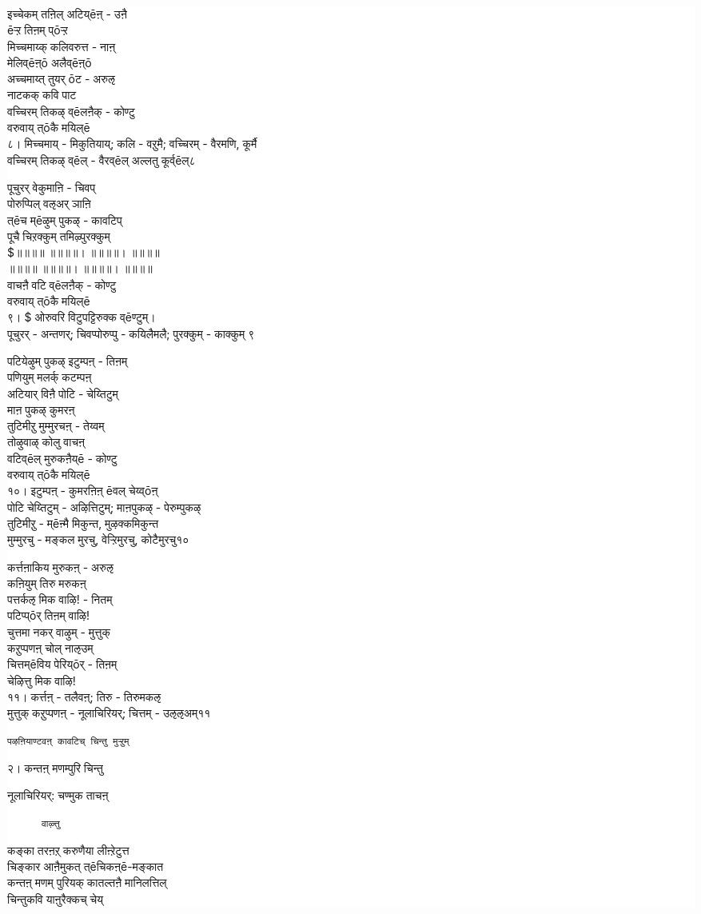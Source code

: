  इच्चेकम् तऩिल् अटिय्ēऩ् - उऩै  
          ēऱ्ऱ तिऩम् प्ōऱ्ऱ  
 मिच्चमाय्क् कलिवरुत्त - नाऩ्  
          मेलिव्ēऩ्ō अलैव्ēऩ्ō  
 अच्चमाय्त् तुयर् ōट - अरुऌ  
          नाटकक् कवि पाट  
 वच्चिरम् तिकऴ् व्ēलऩैक् - कोण्टु  
          वरुवाय् त्ōकै मयिल्ē       
 ८। मिच्चमाय् - मिकुतियाय्; कलि - वऱुमै; वच्चिरम् - वैरमणि, कूर्मै  
   वच्चिरम् तिकऴ् व्ēल् - वैरव्ēल् अल्लतु कूर्व्ēल्८  
    
 पूचुरर् वेकुमाऩि - चिवप्  
          पोरुप्पिल् वऌअर् ञाऩि  
 त्ēच म्ēऴुम् पुकऴ् - कावटिप्  
          पूचै चिऱक्कुम् तमिऴ्पुरक्कुम्  
 $॥॥॥॥ ॥॥॥॥। ॥॥॥॥। ॥॥॥॥  
      ॥॥॥॥ ॥॥॥॥। ॥॥॥॥। ॥॥॥॥  
 वाचऩै वटि व्ēलऩैक् - कोण्टु  
          वरुवाय् त्ōकै मयिल्ē   
 ९। $ ओरुवरि विटुपट्टिरुक्क व्ēण्टुम्।  
 पूचुरर् - अन्तणर्; चिवप्पोरुप्पु - कयिलैमलै; पुरक्कुम् - काक्कुम् ९  
    
 पटियेऴुम् पुकऴ् इटुम्पऩ् - तिऩम्  
          पणियुम् मलर्क् कटम्पऩ्  
 अटियार् विऩै पोटि - चेय्तिटुम्   
          माऩ पुकऴ् कुमरऩ्  
 तुटिमीऱु मुम्मुरचऩ् - तेय्वम्  
          तोऴुवाऴ् कोलु वाचऩ्  
 वटिव्ēल् मुरुकऩैय्ē - कोण्टु  
          वरुवाय् त्ōकै मयिल्ē       
 १०। इटुम्पऩ् - कुमरऩिऩ् ēवल् चेय्व्ōऩ्  
    पोटि चेय्तिटुम् - अऴित्तिटुम्; माऩपुकऴ् - पेरुम्पुकऴ्  
    तुटिमीऱु - म्ēऩ्मै मिकुन्त, मुऴक्कमिकुन्त  
    मुम्मुरचु - मङ्कल मुरचु, वेऱ्ऱिमुरचु, कोटैमुरचु१०  
    
 कर्त्तऩाकिय मुरुकऩ् - अरुऌ  
          कऩियुम् तिरु मरुकऩ्  
 पत्तर्कऌ मिक वाऴि! - नितम्  
          पटिप्प्ōर् तिऩम् वाऴि!  
 चुत्तमा नकर् वाऴुम् - मुत्तुक्  
          कऱुप्पणऩ् चोल् नाऌउम्  
 चित्तम्ēविय पेरिय्ōर् - तिऩम्  
          चेऴित्तु मिक वाऴि!    
 ११। कर्त्तऩ् - तलैवऩ्; तिरु - तिरुमकऌ  
    मुत्तुक् कऱुप्पणऩ् - नूलाचिरियर्; चित्तम् - उऌऌअम्११  
    
    पऴऩियाण्टवऩ् कावटिच् चिन्तु मुऱ्ऱुम्

 २। कन्तऩ् मणम्पुरि चिन्तु  
    
  नूलाचिरियर्: चण्मुक ताचऩ्  
    
          वाऴ्त्तु     
    
 कङ्का तरऩऱ् करुणैया लीऩ्ऱेटुत्त  
 चिङ्कार आऩैमुकत् त्ēचिकऩ्ē-मङ्कात  
 कन्तऩ् मणम् पुरियक् कातल्तऩै मानिलत्तिल्  
 चिन्तुकवि याऩुरैक्कच् चेय्  
    